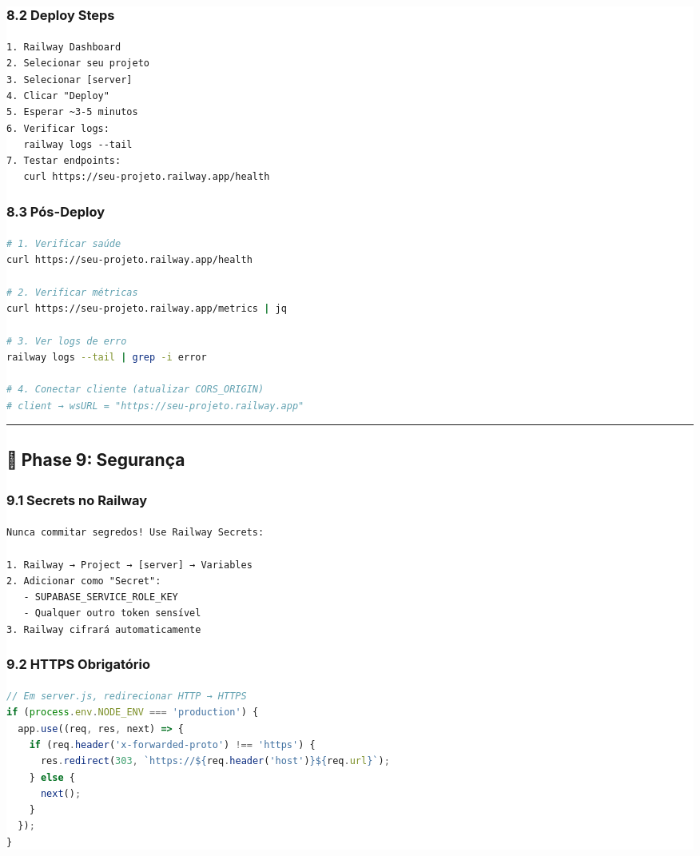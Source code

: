 ### 8.2 Deploy Steps

```
1. Railway Dashboard
2. Selecionar seu projeto
3. Selecionar [server]
4. Clicar "Deploy"
5. Esperar ~3-5 minutos
6. Verificar logs:
   railway logs --tail
7. Testar endpoints:
   curl https://seu-projeto.railway.app/health
```

### 8.3 Pós-Deploy

```bash
# 1. Verificar saúde
curl https://seu-projeto.railway.app/health

# 2. Verificar métricas
curl https://seu-projeto.railway.app/metrics | jq

# 3. Ver logs de erro
railway logs --tail | grep -i error

# 4. Conectar cliente (atualizar CORS_ORIGIN)
# client → wsURL = "https://seu-projeto.railway.app"
```

---

## 🔐 Phase 9: Segurança

### 9.1 Secrets no Railway

```
Nunca commitar segredos! Use Railway Secrets:

1. Railway → Project → [server] → Variables
2. Adicionar como "Secret":
   - SUPABASE_SERVICE_ROLE_KEY
   - Qualquer outro token sensível
3. Railway cifrará automaticamente
```

### 9.2 HTTPS Obrigatório

```js
// Em server.js, redirecionar HTTP → HTTPS
if (process.env.NODE_ENV === 'production') {
  app.use((req, res, next) => {
    if (req.header('x-forwarded-proto') !== 'https') {
      res.redirect(303, `https://${req.header('host')}${req.url}`);
    } else {
      next();
    }
  });
}
```
